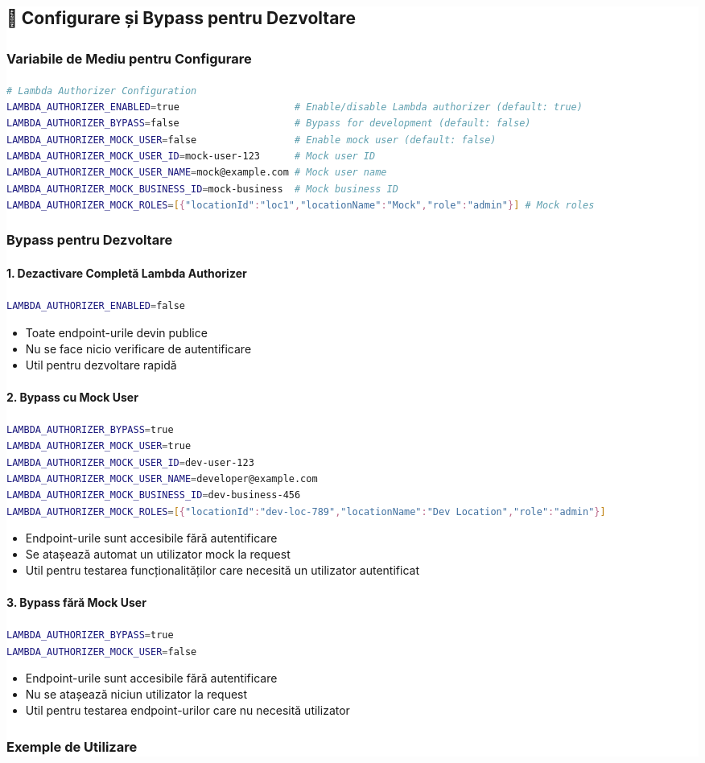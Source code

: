 ## 🔧 Configurare și Bypass pentru Dezvoltare

### Variabile de Mediu pentru Configurare
```bash
# Lambda Authorizer Configuration
LAMBDA_AUTHORIZER_ENABLED=true                    # Enable/disable Lambda authorizer (default: true)
LAMBDA_AUTHORIZER_BYPASS=false                    # Bypass for development (default: false)
LAMBDA_AUTHORIZER_MOCK_USER=false                 # Enable mock user (default: false)
LAMBDA_AUTHORIZER_MOCK_USER_ID=mock-user-123      # Mock user ID
LAMBDA_AUTHORIZER_MOCK_USER_NAME=mock@example.com # Mock user name
LAMBDA_AUTHORIZER_MOCK_BUSINESS_ID=mock-business  # Mock business ID
LAMBDA_AUTHORIZER_MOCK_ROLES=[{"locationId":"loc1","locationName":"Mock","role":"admin"}] # Mock roles
```

### Bypass pentru Dezvoltare

#### 1. **Dezactivare Completă Lambda Authorizer**
```bash
LAMBDA_AUTHORIZER_ENABLED=false
```
- Toate endpoint-urile devin publice
- Nu se face nicio verificare de autentificare
- Util pentru dezvoltare rapidă

#### 2. **Bypass cu Mock User**
```bash
LAMBDA_AUTHORIZER_BYPASS=true
LAMBDA_AUTHORIZER_MOCK_USER=true
LAMBDA_AUTHORIZER_MOCK_USER_ID=dev-user-123
LAMBDA_AUTHORIZER_MOCK_USER_NAME=developer@example.com
LAMBDA_AUTHORIZER_MOCK_BUSINESS_ID=dev-business-456
LAMBDA_AUTHORIZER_MOCK_ROLES=[{"locationId":"dev-loc-789","locationName":"Dev Location","role":"admin"}]
```
- Endpoint-urile sunt accesibile fără autentificare
- Se atașează automat un utilizator mock la request
- Util pentru testarea funcționalităților care necesită un utilizator autentificat

#### 3. **Bypass fără Mock User**
```bash
LAMBDA_AUTHORIZER_BYPASS=true
LAMBDA_AUTHORIZER_MOCK_USER=false
```
- Endpoint-urile sunt accesibile fără autentificare
- Nu se atașează niciun utilizator la request
- Util pentru testarea endpoint-urilor care nu necesită utilizator

### Exemple de Utilizare
